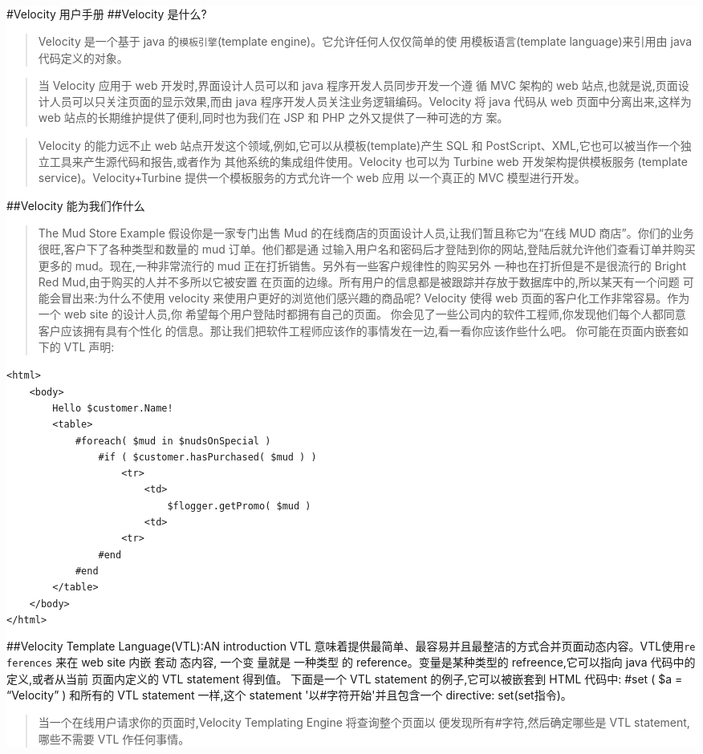 #Velocity 用户手册
##Velocity 是什么?
>Velocity 是一个基于 java 的`模板引擎`(template engine)。它允许任何人仅仅简单的使
用模板语言(template language)来引用由 java 代码定义的对象。

>当 Velocity 应用于 web 开发时,界面设计人员可以和 java 程序开发人员同步开发一个遵
循 MVC 架构的 web 站点,也就是说,页面设计人员可以只关注页面的显示效果,而由 java
程序开发人员关注业务逻辑编码。Velocity 将 java 代码从 web 页面中分离出来,这样为
web 站点的长期维护提供了便利,同时也为我们在 JSP 和 PHP 之外又提供了一种可选的方
案。

>Velocity 的能力远不止 web 站点开发这个领域,例如,它可以从模板(template)产生
SQL 和 PostScript、XML,它也可以被当作一个独立工具来产生源代码和报告,或者作为
其他系统的集成组件使用。Velocity 也可以为 Turbine web 开发架构提供模板服务
(template service)。Velocity+Turbine 提供一个模板服务的方式允许一个 web 应用
以一个真正的 MVC 模型进行开发。

##Velocity 能为我们作什么

>The Mud Store Example 假设你是一家专门出售 Mud 的在线商店的页面设计人员,让我们暂且称它为“在线
MUD 商店”。你们的业务很旺,客户下了各种类型和数量的 mud 订单。他们都是通
过输入用户名和密码后才登陆到你的网站,登陆后就允许他们查看订单并购买更多的
mud。现在,一种非常流行的 mud 正在打折销售。另外有一些客户规律性的购买另外
一种也在打折但是不是很流行的 Bright Red Mud,由于购买的人并不多所以它被安置
在页面的边缘。所有用户的信息都是被跟踪并存放于数据库中的,所以某天有一个问题
可能会冒出来:为什么不使用 velocity 来使用户更好的浏览他们感兴趣的商品呢?
Velocity 使得 web 页面的客户化工作非常容易。作为一个 web site 的设计人员,你
希望每个用户登陆时都拥有自己的页面。
你会见了一些公司内的软件工程师,你发现他们每个人都同意客户应该拥有具有个性化
的信息。那让我们把软件工程师应该作的事情发在一边,看一看你应该作些什么吧。
你可能在页面内嵌套如下的 VTL 声明:

    <html>
        <body>
            Hello $customer.Name!
            <table>
                #foreach( $mud in $nudsOnSpecial )
                    #if ( $customer.hasPurchased( $mud ) )
                        <tr>
                            <td>
                                $flogger.getPromo( $mud )
                            <td>
                        <tr>
                    #end
                #end
            </table>
        </body>
    </html>

##Velocity Template Language(VTL):AN introduction
VTL 意味着提供最简单、最容易并且最整洁的方式合并页面动态内容。VTL使用`references` 来在 web site 内嵌 套动 态内容, 一个变 量就是 一种类型 的
reference。变量是某种类型的 refreence,它可以指向 java 代码中的定义,或者从当前
页面内定义的 VTL statement 得到值。
下面是一个 VTL statement 的例子,它可以被嵌套到 HTML 代码中:
    #set ( $a = “Velocity” )
和所有的 VTL statement 一样,这个 statement '以#字符开始'并且包含一个 directive:
set(set指令)。
>当一个在线用户请求你的页面时,Velocity Templating Engine 将查询整个页面以
便发现所有#字符,然后确定哪些是 VTL statement,哪些不需要 VTL 作任何事情。
